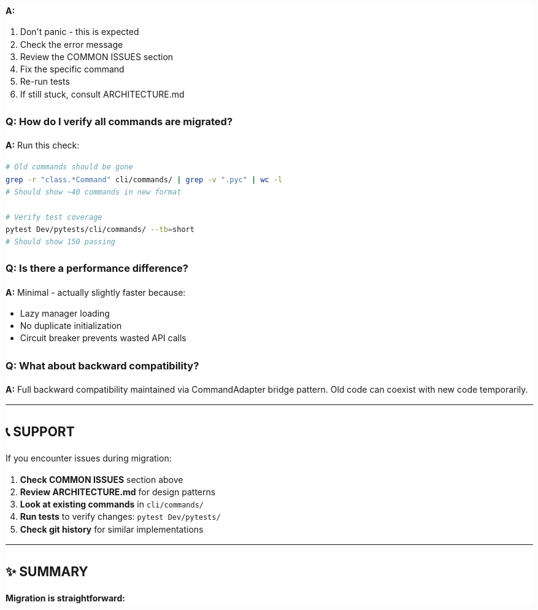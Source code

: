 **A:**

1. Don't panic - this is expected
2. Check the error message
3. Review the COMMON ISSUES section
4. Fix the specific command
5. Re-run tests
6. If still stuck, consult ARCHITECTURE.md

### Q: How do I verify all commands are migrated?

**A:** Run this check:

```bash
# Old commands should be gone
grep -r "class.*Command" cli/commands/ | grep -v ".pyc" | wc -l
# Should show ~40 commands in new format

# Verify test coverage
pytest Dev/pytests/cli/commands/ --tb=short
# Should show 150 passing
```

### Q: Is there a performance difference?

**A:** Minimal - actually slightly faster because:

- Lazy manager loading
- No duplicate initialization
- Circuit breaker prevents wasted API calls

### Q: What about backward compatibility?

**A:** Full backward compatibility maintained via CommandAdapter bridge pattern. Old code can coexist with new code temporarily.

---

## 📞 SUPPORT

If you encounter issues during migration:

1. **Check COMMON ISSUES** section above
2. **Review ARCHITECTURE.md** for design patterns
3. **Look at existing commands** in `cli/commands/`
4. **Run tests** to verify changes: `pytest Dev/pytests/`
5. **Check git history** for similar implementations

---

## ✨ SUMMARY

**Migration is straightforward:**
